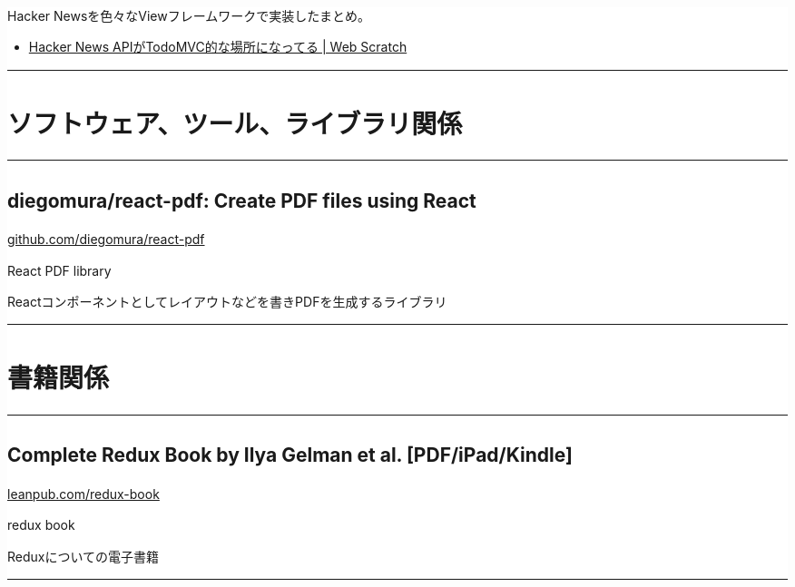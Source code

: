 Hacker Newsを色々なViewフレームワークで実装したまとめ。

- [Hacker News APIがTodoMVC的な場所になってる | Web Scratch](http://efcl.info/2014/10/11/hackernews-api/ "Hacker News APIがTodoMVC的な場所になってる | Web Scratch")

----
<h1 class="site-genre">ソフトウェア、ツール、ライブラリ関係</h1>

----

## diegomura/react-pdf: Create PDF files using React
[github.com/diegomura/react-pdf](https://github.com/diegomura/react-pdf "diegomura/react-pdf: Create PDF files using React")
<p class="jser-tags jser-tag-icon"><span class="jser-tag">React</span> <span class="jser-tag">PDF</span> <span class="jser-tag">library</span></p>

Reactコンポーネントとしてレイアウトなどを書きPDFを生成するライブラリ


----
<h1 class="site-genre">書籍関係</h1>

----

## Complete Redux Book by Ilya Gelman et al. \[PDF/iPad/Kindle\]
[leanpub.com/redux-book](https://leanpub.com/redux-book "Complete Redux Book by Ilya Gelman et al. \[PDF/iPad/Kindle\]")
<p class="jser-tags jser-tag-icon"><span class="jser-tag">redux</span> <span class="jser-tag">book</span></p>

Reduxについての電子書籍


----
